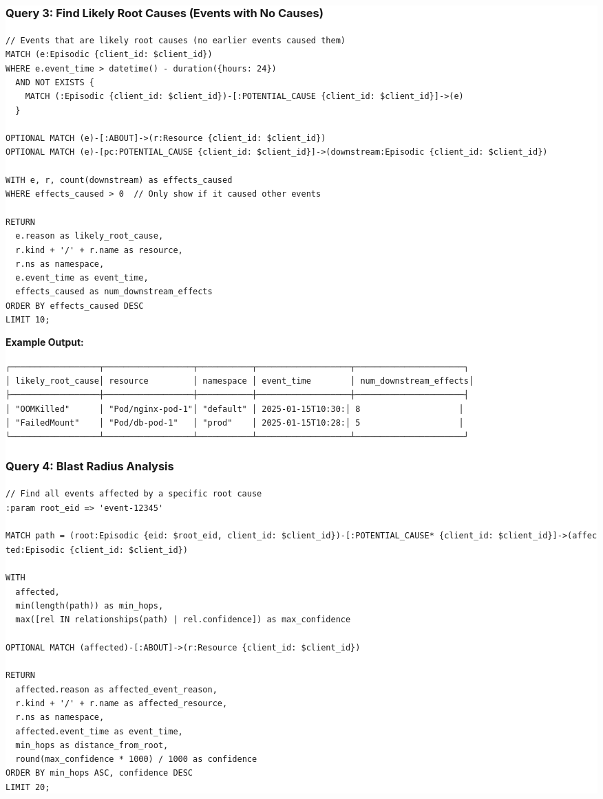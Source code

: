 ### Query 3: Find Likely Root Causes (Events with No Causes)

```cypher
// Events that are likely root causes (no earlier events caused them)
MATCH (e:Episodic {client_id: $client_id})
WHERE e.event_time > datetime() - duration({hours: 24})
  AND NOT EXISTS {
    MATCH (:Episodic {client_id: $client_id})-[:POTENTIAL_CAUSE {client_id: $client_id}]->(e)
  }

OPTIONAL MATCH (e)-[:ABOUT]->(r:Resource {client_id: $client_id})
OPTIONAL MATCH (e)-[pc:POTENTIAL_CAUSE {client_id: $client_id}]->(downstream:Episodic {client_id: $client_id})

WITH e, r, count(downstream) as effects_caused
WHERE effects_caused > 0  // Only show if it caused other events

RETURN
  e.reason as likely_root_cause,
  r.kind + '/' + r.name as resource,
  r.ns as namespace,
  e.event_time as event_time,
  effects_caused as num_downstream_effects
ORDER BY effects_caused DESC
LIMIT 10;
```

**Example Output:**
```
┌──────────────────┬──────────────────┬───────────┬───────────────────┬──────────────────────┐
│ likely_root_cause│ resource         │ namespace │ event_time        │ num_downstream_effects│
├──────────────────┼──────────────────┼───────────┼───────────────────┼──────────────────────┤
│ "OOMKilled"      │ "Pod/nginx-pod-1"│ "default" │ 2025-01-15T10:30:│ 8                    │
│ "FailedMount"    │ "Pod/db-pod-1"   │ "prod"    │ 2025-01-15T10:28:│ 5                    │
└──────────────────┴──────────────────┴───────────┴───────────────────┴──────────────────────┘
```

### Query 4: Blast Radius Analysis

```cypher
// Find all events affected by a specific root cause
:param root_eid => 'event-12345'

MATCH path = (root:Episodic {eid: $root_eid, client_id: $client_id})-[:POTENTIAL_CAUSE* {client_id: $client_id}]->(affected:Episodic {client_id: $client_id})

WITH
  affected,
  min(length(path)) as min_hops,
  max([rel IN relationships(path) | rel.confidence]) as max_confidence

OPTIONAL MATCH (affected)-[:ABOUT]->(r:Resource {client_id: $client_id})

RETURN
  affected.reason as affected_event_reason,
  r.kind + '/' + r.name as affected_resource,
  r.ns as namespace,
  affected.event_time as event_time,
  min_hops as distance_from_root,
  round(max_confidence * 1000) / 1000 as confidence
ORDER BY min_hops ASC, confidence DESC
LIMIT 20;
```
